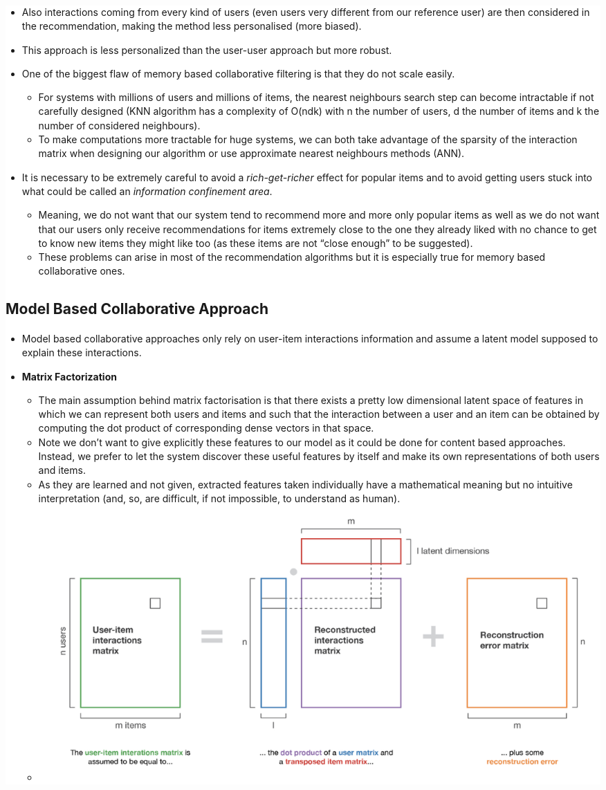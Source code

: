   - Also interactions coming from every kind of users (even users very different from our reference user) are then considered in the recommendation, making the method less personalised (more biased).
  - This approach is less personalized than the user-user approach but more robust.

- One of the biggest flaw of memory based collaborative filtering is that they do not scale easily.

  - For systems with millions of users and millions of items, the nearest neighbours search step can become intractable if not carefully designed (KNN algorithm has a complexity of O(ndk) with n the number of users, d the number of items and k the number of considered neighbours).
  - To make computations more tractable for huge systems, we can both take advantage of the sparsity of the interaction matrix when designing our algorithm or use approximate nearest neighbours methods (ANN).

- It is necessary to be extremely careful to avoid a _rich-get-richer_ effect for popular items and to avoid getting users stuck into what could be called an _information confinement area_.
  - Meaning, we do not want that our system tend to recommend more and more only popular items as well as we do not want that our users only receive recommendations for items extremely close to the one they already liked with no chance to get to know new items they might like too (as these items are not “close enough” to be suggested).
  - These problems can arise in most of the recommendation algorithms but it is especially true for memory based collaborative ones.

## Model Based Collaborative Approach

- Model based collaborative approaches only rely on user-item interactions information and assume a latent model supposed to explain these interactions.

- **Matrix Factorization**
  - The main assumption behind matrix factorisation is that there exists a pretty low dimensional latent space of features in which we can represent both users and items and such that the interaction between a user and an item can be obtained by computing the dot product of corresponding dense vectors in that space.
  - Note we don’t want to give explicitly these features to our model as it could be done for content based approaches. Instead, we prefer to let the system discover these useful features by itself and make its own representations of both users and items.
  - As they are learned and not given, extracted features taken individually have a mathematical meaning but no intuitive interpretation (and, so, are difficult, if not impossible, to understand as human).
  - !["Matrix Factorization"](./img/matrix-factorization.png "Matrix Factorization")
